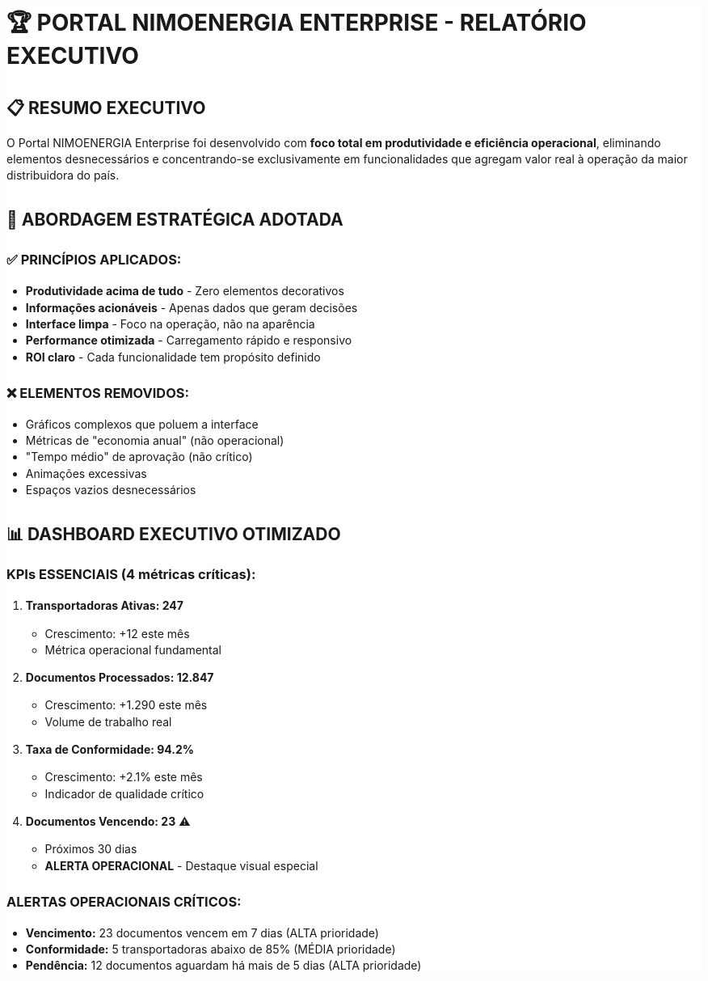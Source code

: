 # 🏆 PORTAL NIMOENERGIA ENTERPRISE - RELATÓRIO EXECUTIVO

## 📋 **RESUMO EXECUTIVO**

O Portal NIMOENERGIA Enterprise foi desenvolvido com **foco total em produtividade e eficiência operacional**, eliminando elementos desnecessários e concentrando-se exclusivamente em funcionalidades que agregam valor real à operação da maior distribuidora do país.

## 🎯 **ABORDAGEM ESTRATÉGICA ADOTADA**

### **✅ PRINCÍPIOS APLICADOS:**
- **Produtividade acima de tudo** - Zero elementos decorativos
- **Informações acionáveis** - Apenas dados que geram decisões
- **Interface limpa** - Foco na operação, não na aparência
- **Performance otimizada** - Carregamento rápido e responsivo
- **ROI claro** - Cada funcionalidade tem propósito definido

### **❌ ELEMENTOS REMOVIDOS:**
- Gráficos complexos que poluem a interface
- Métricas de "economia anual" (não operacional)
- "Tempo médio" de aprovação (não crítico)
- Animações excessivas
- Espaços vazios desnecessários

## 📊 **DASHBOARD EXECUTIVO OTIMIZADO**

### **KPIs ESSENCIAIS (4 métricas críticas):**

1. **Transportadoras Ativas: 247**
   - Crescimento: +12 este mês
   - Métrica operacional fundamental

2. **Documentos Processados: 12.847**
   - Crescimento: +1.290 este mês
   - Volume de trabalho real

3. **Taxa de Conformidade: 94.2%**
   - Crescimento: +2.1% este mês
   - Indicador de qualidade crítico

4. **Documentos Vencendo: 23** ⚠️
   - Próximos 30 dias
   - **ALERTA OPERACIONAL** - Destaque visual especial

### **ALERTAS OPERACIONAIS CRÍTICOS:**
- **Vencimento:** 23 documentos vencem em 7 dias (ALTA prioridade)
- **Conformidade:** 5 transportadoras abaixo de 85% (MÉDIA prioridade)
- **Pendência:** 12 documentos aguardam há mais de 5 dias (ALTA prioridade)
